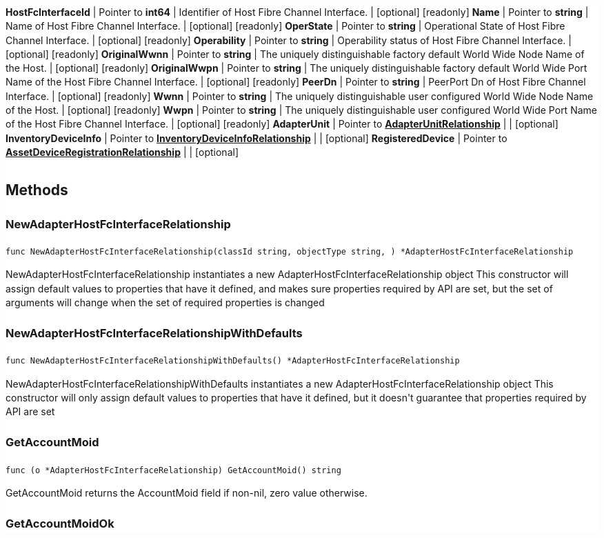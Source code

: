 **HostFcInterfaceId** | Pointer to **int64** | Identifier of Host Fibre Channel Interface. | [optional] [readonly] 
**Name** | Pointer to **string** | Name of Host Fibre Channel Interface. | [optional] [readonly] 
**OperState** | Pointer to **string** | Operational State of Host Fibre Channel Interface. | [optional] [readonly] 
**Operability** | Pointer to **string** | Operability status of Host Fibre Channel Interface. | [optional] [readonly] 
**OriginalWwnn** | Pointer to **string** | The uniquely distinguishable factory default  World Wide Node Name of the Host. | [optional] [readonly] 
**OriginalWwpn** | Pointer to **string** | The uniquely distinguishable factory default World Wide Port Name of the Host Fibre Channel Interface. | [optional] [readonly] 
**PeerDn** | Pointer to **string** | PeerPort Dn of Host Fibre Channel Interface. | [optional] [readonly] 
**Wwnn** | Pointer to **string** | The uniquely distinguishable user configured World Wide Node Name of the Host. | [optional] [readonly] 
**Wwpn** | Pointer to **string** | The uniquely distinguishable user configured World Wide Port Name of the Host Fibre Channel Interface. | [optional] [readonly] 
**AdapterUnit** | Pointer to [**AdapterUnitRelationship**](adapter.Unit.Relationship.md) |  | [optional] 
**InventoryDeviceInfo** | Pointer to [**InventoryDeviceInfoRelationship**](inventory.DeviceInfo.Relationship.md) |  | [optional] 
**RegisteredDevice** | Pointer to [**AssetDeviceRegistrationRelationship**](asset.DeviceRegistration.Relationship.md) |  | [optional] 

## Methods

### NewAdapterHostFcInterfaceRelationship

`func NewAdapterHostFcInterfaceRelationship(classId string, objectType string, ) *AdapterHostFcInterfaceRelationship`

NewAdapterHostFcInterfaceRelationship instantiates a new AdapterHostFcInterfaceRelationship object
This constructor will assign default values to properties that have it defined,
and makes sure properties required by API are set, but the set of arguments
will change when the set of required properties is changed

### NewAdapterHostFcInterfaceRelationshipWithDefaults

`func NewAdapterHostFcInterfaceRelationshipWithDefaults() *AdapterHostFcInterfaceRelationship`

NewAdapterHostFcInterfaceRelationshipWithDefaults instantiates a new AdapterHostFcInterfaceRelationship object
This constructor will only assign default values to properties that have it defined,
but it doesn't guarantee that properties required by API are set

### GetAccountMoid

`func (o *AdapterHostFcInterfaceRelationship) GetAccountMoid() string`

GetAccountMoid returns the AccountMoid field if non-nil, zero value otherwise.

### GetAccountMoidOk

